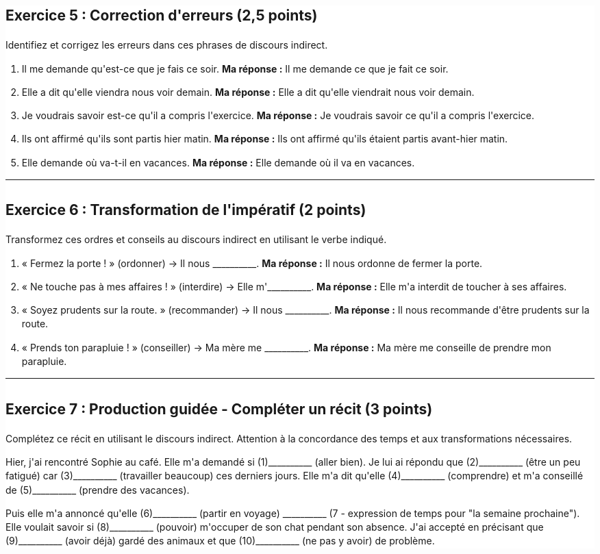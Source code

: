 ## Exercice 5 : Correction d'erreurs (2,5 points)

Identifiez et corrigez les erreurs dans ces phrases de discours indirect.

1. Il me demande qu'est-ce que je fais ce soir.
   **Ma réponse :** Il me demande ce que je fait ce soir.

2. Elle a dit qu'elle viendra nous voir demain.
   **Ma réponse :** Elle a dit qu'elle viendrait nous voir demain.

3. Je voudrais savoir est-ce qu'il a compris l'exercice.
   **Ma réponse :** Je voudrais savoir ce qu'il a compris l'exercice.

4. Ils ont affirmé qu'ils sont partis hier matin.
   **Ma réponse :** Ils ont affirmé qu'ils étaient partis avant-hier matin.

5. Elle demande où va-t-il en vacances.
   **Ma réponse :** Elle demande où il va en vacances.

---

## Exercice 6 : Transformation de l'impératif (2 points)

Transformez ces ordres et conseils au discours indirect en utilisant le verbe indiqué.

1. « Fermez la porte ! » (ordonner)
   → Il nous __________.
   **Ma réponse :** Il nous ordonne de fermer la porte.

2. « Ne touche pas à mes affaires ! » (interdire)
   → Elle m'__________.
   **Ma réponse :** Elle m'a interdit de toucher à ses affaires.

3. « Soyez prudents sur la route. » (recommander)
   → Il nous __________.
   **Ma réponse :** Il nous recommande d'être prudents sur la route.

4. « Prends ton parapluie ! » (conseiller)
   → Ma mère me __________.
   **Ma réponse :** Ma mère me conseille de prendre mon parapluie.

---

## Exercice 7 : Production guidée - Compléter un récit (3 points)

Complétez ce récit en utilisant le discours indirect. Attention à la concordance des temps et aux transformations nécessaires.

Hier, j'ai rencontré Sophie au café. Elle m'a demandé si (1)__________ (aller bien). Je lui ai répondu que (2)__________ (être un peu fatigué) car (3)__________ (travailler beaucoup) ces derniers jours. Elle m'a dit qu'elle (4)__________ (comprendre) et m'a conseillé de (5)__________ (prendre des vacances). 

Puis elle m'a annoncé qu'elle (6)__________ (partir en voyage) __________ (7 - expression de temps pour "la semaine prochaine"). Elle voulait savoir si (8)__________ (pouvoir) m'occuper de son chat pendant son absence. J'ai accepté en précisant que (9)__________ (avoir déjà) gardé des animaux et que (10)__________ (ne pas y avoir) de problème.
